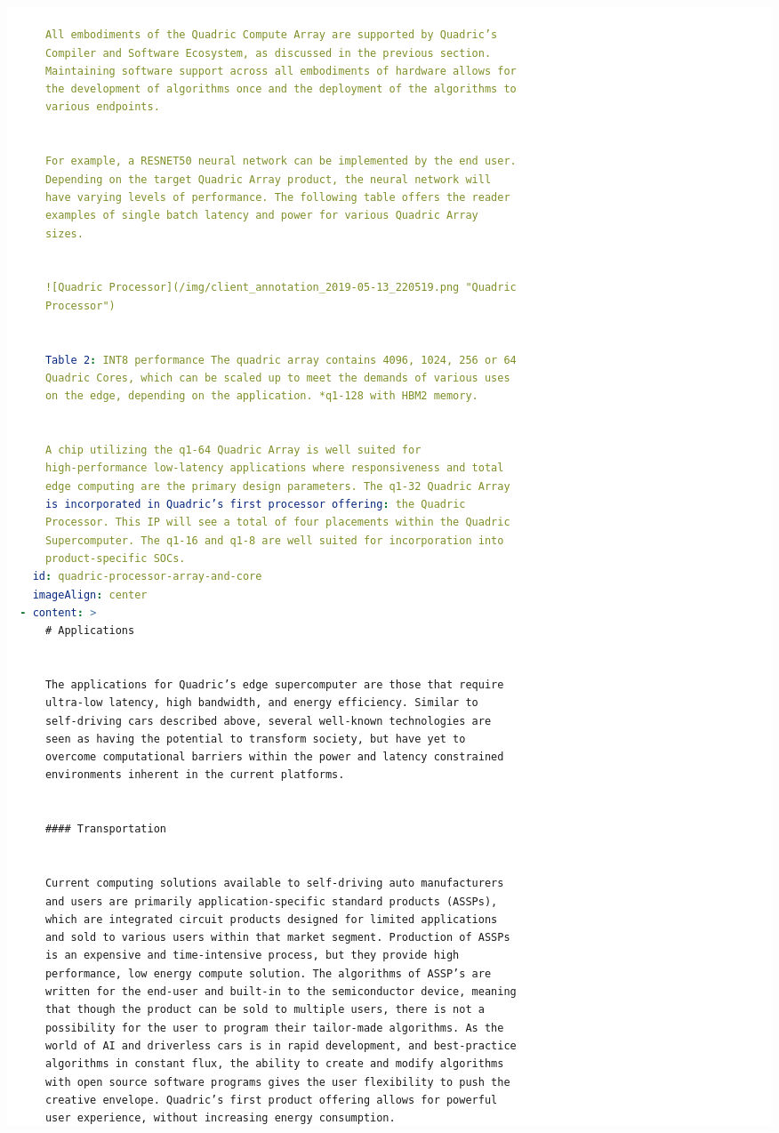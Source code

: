 ```yaml

      All embodiments of the Quadric Compute Array are supported by Quadric’s
      Compiler and Software Ecosystem, as discussed in the previous section.
      Maintaining software support across all embodiments of hardware allows for
      the development of algorithms once and the deployment of the algorithms to
      various endpoints.  


      For example, a RESNET50 neural network can be implemented by the end user.
      Depending on the target Quadric Array product, the neural network will
      have varying levels of performance. The following table offers the reader
      examples of single batch latency and power for various Quadric Array
      sizes.


      ![Quadric Processor](/img/client_annotation_2019-05-13_220519.png "Quadric
      Processor")


      Table 2: INT8 performance The quadric array contains 4096, 1024, 256 or 64
      Quadric Cores, which can be scaled up to meet the demands of various uses
      on the edge, depending on the application. *q1-128 with HBM2 memory. 


      A chip utilizing the q1-64 Quadric Array is well suited for
      high-performance low-latency applications where responsiveness and total
      edge computing are the primary design parameters. The q1-32 Quadric Array
      is incorporated in Quadric’s first processor offering: the Quadric
      Processor. This IP will see a total of four placements within the Quadric
      Supercomputer. The q1-16 and q1-8 are well suited for incorporation into
      product-specific SOCs.
    id: quadric-processor-array-and-core
    imageAlign: center
  - content: >
      # Applications


      The applications for Quadric’s edge supercomputer are those that require
      ultra-low latency, high bandwidth, and energy efficiency. Similar to
      self-driving cars described above, several well-known technologies are
      seen as having the potential to transform society, but have yet to
      overcome computational barriers within the power and latency constrained
      environments inherent in the current platforms. 


      #### Transportation


      Current computing solutions available to self-driving auto manufacturers
      and users are primarily application-specific standard products (ASSPs),
      which are integrated circuit products designed for limited applications
      and sold to various users within that market segment. Production of ASSPs
      is an expensive and time-intensive process, but they provide high
      performance, low energy compute solution. The algorithms of ASSP’s are
      written for the end-user and built-in to the semiconductor device, meaning
      that though the product can be sold to multiple users, there is not a
      possibility for the user to program their tailor-made algorithms. As the
      world of AI and driverless cars is in rapid development, and best-practice
      algorithms in constant flux, the ability to create and modify algorithms
      with open source software programs gives the user flexibility to push the
      creative envelope. Quadric’s first product offering allows for powerful
      user experience, without increasing energy consumption.

```